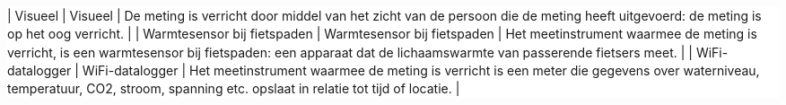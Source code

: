 | Visueel | Visueel | De meting is verricht door middel van het zicht van de persoon die de meting heeft uitgevoerd: de meting is op het oog verricht. |
| Warmtesensor bij fietspaden | Warmtesensor bij fietspaden | Het meetinstrument waarmee de meting is verricht, is een warmtesensor bij fietspaden: een apparaat dat de lichaamswarmte van passerende fietsers meet. |
| WiFi-datalogger | WiFi-datalogger | Het meetinstrument waarmee de meting is verricht is een meter die gegevens over waterniveau, temperatuur, CO2, stroom, spanning etc. opslaat in relatie tot tijd of locatie. |
